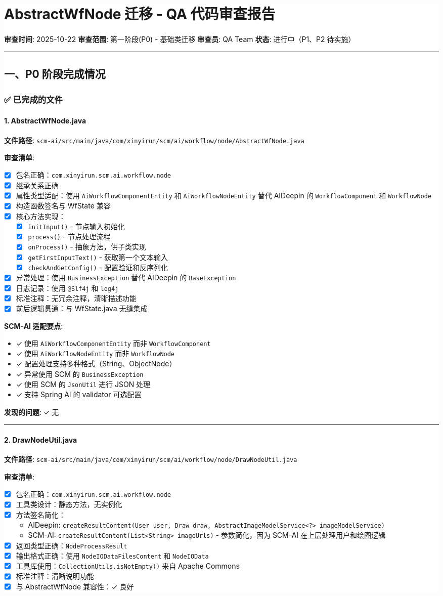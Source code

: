 # AbstractWfNode 迁移 - QA 代码审查报告

**审查时间**: 2025-10-22
**审查范围**: 第一阶段(P0) - 基础类迁移
**审查员**: QA Team
**状态**: 进行中（P1、P2 待实施）

---

## 一、P0 阶段完成情况

### ✅ 已完成的文件

#### 1. AbstractWfNode.java
**文件路径**: `scm-ai/src/main/java/com/xinyirun/scm/ai/workflow/node/AbstractWfNode.java`

**审查清单**:
- [x] 包名正确：`com.xinyirun.scm.ai.workflow.node`
- [x] 继承关系正确
- [x] 属性类型适配：使用 `AiWorkflowComponentEntity` 和 `AiWorkflowNodeEntity` 替代 AIDeepin 的 `WorkflowComponent` 和 `WorkflowNode`
- [x] 构造函数签名与 WfState 兼容
- [x] 核心方法实现：
  - [x] `initInput()` - 节点输入初始化
  - [x] `process()` - 节点处理流程
  - [x] `onProcess()` - 抽象方法，供子类实现
  - [x] `getFirstInputText()` - 获取第一个文本输入
  - [x] `checkAndGetConfig()` - 配置验证和反序列化
- [x] 异常处理：使用 `BusinessException` 替代 AIDeepin 的 `BaseException`
- [x] 日志记录：使用 `@Slf4j` 和 `log4j`
- [x] 标准注释：无冗余注释，清晰描述功能
- [x] 前后逻辑贯通：与 WfState.java 无缝集成

**SCM-AI 适配要点**:
- ✓ 使用 `AiWorkflowComponentEntity` 而非 `WorkflowComponent`
- ✓ 使用 `AiWorkflowNodeEntity` 而非 `WorkflowNode`
- ✓ 配置处理支持多种格式（String、ObjectNode）
- ✓ 异常使用 SCM 的 `BusinessException`
- ✓ 使用 SCM 的 `JsonUtil` 进行 JSON 处理
- ✓ 支持 Spring AI 的 validator 可选配置

**发现的问题**: ✓ 无

---

#### 2. DrawNodeUtil.java
**文件路径**: `scm-ai/src/main/java/com/xinyirun/scm/ai/workflow/node/DrawNodeUtil.java`

**审查清单**:
- [x] 包名正确：`com.xinyirun.scm.ai.workflow.node`
- [x] 工具类设计：静态方法，无实例化
- [x] 方法签名简化：
  - AIDeepin: `createResultContent(User user, Draw draw, AbstractImageModelService<?> imageModelService)`
  - SCM-AI: `createResultContent(List<String> imageUrls)` - 参数简化，因为 SCM-AI 在上层处理用户和绘图逻辑
- [x] 返回类型正确：`NodeProcessResult`
- [x] 输出格式正确：使用 `NodeIODataFilesContent` 和 `NodeIOData`
- [x] 工具库使用：`CollectionUtils.isNotEmpty()` 来自 Apache Commons
- [x] 标准注释：清晰说明功能
- [x] 与 AbstractWfNode 兼容性：✓ 良好
